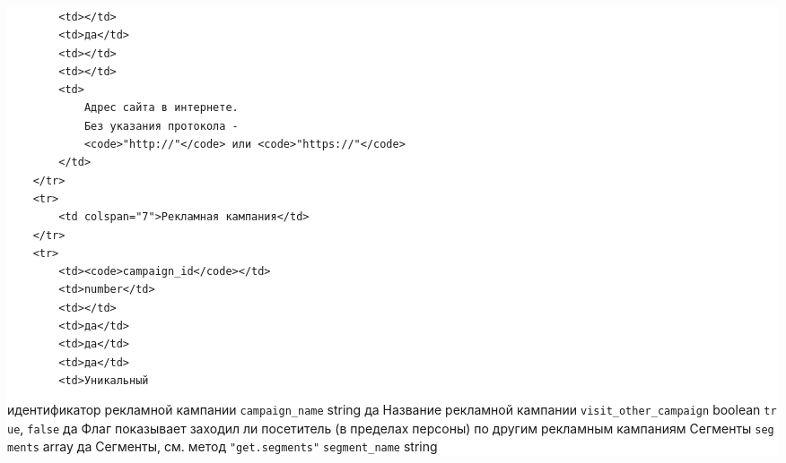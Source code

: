 			<td></td>
			<td>да</td>
			<td></td>
			<td></td>
			<td>
				Адрес сайта в интернете.
				Без указания протокола -
				<code>"http://"</code> или <code>"https://"</code>
			</td>
		</tr>
		<tr>
			<td colspan="7">Рекламная кампания</td>
		</tr>
		<tr>
			<td><code>campaign_id</code></td>
			<td>number</td>
			<td></td>
			<td>да</td>
			<td>да</td>
			<td>да</td>
			<td>Уникальный
идентификатор рекламной
кампании</td>
		</tr>
		<tr>
			<td><code>campaign_name</code></td>
			<td>string</td>
			<td></td>
			<td>да</td>
			<td></td>
			<td></td>
			<td>Название рекламной
кампании</td>
		</tr>
		<tr>
			<td><code>visit_other_campaign</code></td>
			<td>boolean</td>
			<td><code>true</code>, <code>false</code></td>
			<td>да</td>
			<td></td>
			<td></td>
			<td>Флаг показывает заходил
ли посетитель (в пределах
персоны) по другим
рекламным кампаниям</td>
		</tr>
		<tr>
			<td colspan="7">Сегменты</td>
		</tr>
		<tr>
			<td><code>segments</code></td>
			<td>array</td>
			<td></td>
			<td>да</td>
			<td></td>
			<td></td>
			<td>
				Сегменты, см. метод <code>"get.segments"</code>
			</td>
		</tr>
		<tr>
			<td><code>segment_name</code></td>
			<td>string</td>
			<td></td>